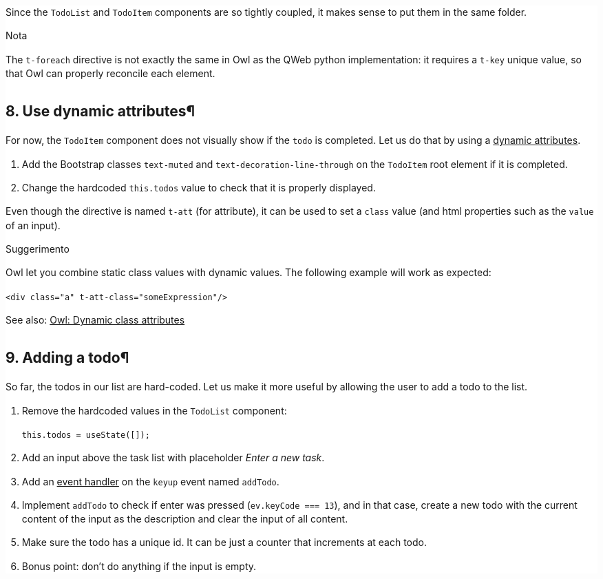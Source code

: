 Since the `TodoList` and `TodoItem` components are so tightly coupled, it makes sense to put them in the same folder.

Nota

The `t-foreach` directive is not exactly the same in Owl as the QWeb python implementation: it requires a `t-key` unique value, so that Owl can properly reconcile each element.

## 8\. Use dynamic attributes¶

For now, the `TodoItem` component does not visually show if the `todo` is completed. Let us do that by using a [dynamic attributes](https://github.com/odoo/owl/blob/master/doc/reference/templates.md#dynamic-attributes).

  1. Add the Bootstrap classes `text-muted` and `text-decoration-line-through` on the `TodoItem` root element if it is completed.

  2. Change the hardcoded `this.todos` value to check that it is properly displayed.




Even though the directive is named `t-att` (for attribute), it can be used to set a `class` value (and html properties such as the `value` of an input).

Suggerimento

Owl let you combine static class values with dynamic values. The following example will work as expected:
    
    
    <div class="a" t-att-class="someExpression"/>
    

See also: [Owl: Dynamic class attributes](https://github.com/odoo/owl/blob/master/doc/reference/templates.md#dynamic-class-attribute)

## 9\. Adding a todo¶

So far, the todos in our list are hard-coded. Let us make it more useful by allowing the user to add a todo to the list.

  1. Remove the hardcoded values in the `TodoList` component:
         
         this.todos = useState([]);
         

  2. Add an input above the task list with placeholder _Enter a new task_.

  3. Add an [event handler](https://github.com/odoo/owl/blob/master/doc/reference/event_handling.md) on the `keyup` event named `addTodo`.

  4. Implement `addTodo` to check if enter was pressed (`ev.keyCode === 13`), and in that case, create a new todo with the current content of the input as the description and clear the input of all content.

  5. Make sure the todo has a unique id. It can be just a counter that increments at each todo.

  6. Bonus point: don’t do anything if the input is empty.


